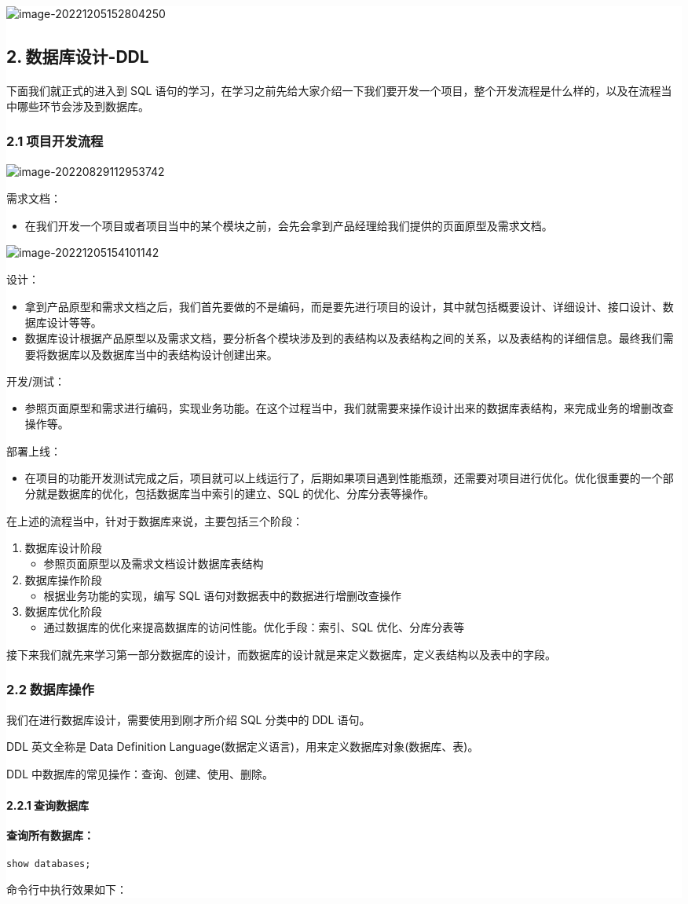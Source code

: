 ![image-20221205152804250](https://cdn.jsdelivr.net/npm/zui-xin-ban-java-web-kai-fa-jiao-cheng@1.0.1/assets1/image-20221205152804250.png)

## 2. 数据库设计-DDL

下面我们就正式的进入到 SQL 语句的学习，在学习之前先给大家介绍一下我们要开发一个项目，整个开发流程是什么样的，以及在流程当中哪些环节会涉及到数据库。

### 2.1 项目开发流程

![image-20220829112953742](https://cdn.jsdelivr.net/npm/zui-xin-ban-java-web-kai-fa-jiao-cheng@1.0.1/assets1/image-20220829112953742.png)

需求文档：

- 在我们开发一个项目或者项目当中的某个模块之前，会先会拿到产品经理给我们提供的页面原型及需求文档。

![image-20221205154101142](https://cdn.jsdelivr.net/npm/zui-xin-ban-java-web-kai-fa-jiao-cheng@1.0.1/assets1/image-20221205154101142.png)

设计：

- 拿到产品原型和需求文档之后，我们首先要做的不是编码，而是要先进行项目的设计，其中就包括概要设计、详细设计、接口设计、数据库设计等等。
- 数据库设计根据产品原型以及需求文档，要分析各个模块涉及到的表结构以及表结构之间的关系，以及表结构的详细信息。最终我们需要将数据库以及数据库当中的表结构设计创建出来。

开发/测试：

- 参照页面原型和需求进行编码，实现业务功能。在这个过程当中，我们就需要来操作设计出来的数据库表结构，来完成业务的增删改查操作等。

部署上线：

- 在项目的功能开发测试完成之后，项目就可以上线运行了，后期如果项目遇到性能瓶颈，还需要对项目进行优化。优化很重要的一个部分就是数据库的优化，包括数据库当中索引的建立、SQL 的优化、分库分表等操作。

在上述的流程当中，针对于数据库来说，主要包括三个阶段：

1. 数据库设计阶段
   - 参照页面原型以及需求文档设计数据库表结构
2. 数据库操作阶段
   - 根据业务功能的实现，编写 SQL 语句对数据表中的数据进行增删改查操作
3. 数据库优化阶段
   - 通过数据库的优化来提高数据库的访问性能。优化手段：索引、SQL 优化、分库分表等

接下来我们就先来学习第一部分数据库的设计，而数据库的设计就是来定义数据库，定义表结构以及表中的字段。

### 2.2 数据库操作

我们在进行数据库设计，需要使用到刚才所介绍 SQL 分类中的 DDL 语句。

DDL 英文全称是 Data Definition Language(数据定义语言)，用来定义数据库对象(数据库、表)。

DDL 中数据库的常见操作：查询、创建、使用、删除。

#### 2.2.1 查询数据库

**查询所有数据库：**

```sql
show databases;
```

命令行中执行效果如下：
